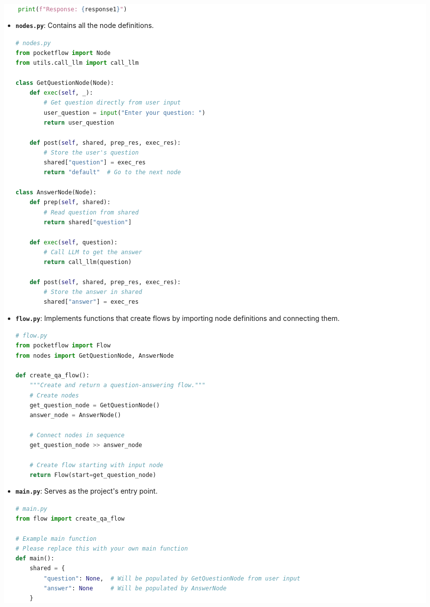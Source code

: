   ```python
      print(f"Response: {response1}")
  ```

- **`nodes.py`**: Contains all the node definitions.
  ```python
  # nodes.py
  from pocketflow import Node
  from utils.call_llm import call_llm

  class GetQuestionNode(Node):
      def exec(self, _):
          # Get question directly from user input
          user_question = input("Enter your question: ")
          return user_question
      
      def post(self, shared, prep_res, exec_res):
          # Store the user's question
          shared["question"] = exec_res
          return "default"  # Go to the next node

  class AnswerNode(Node):
      def prep(self, shared):
          # Read question from shared
          return shared["question"]
      
      def exec(self, question):
          # Call LLM to get the answer
          return call_llm(question)
      
      def post(self, shared, prep_res, exec_res):
          # Store the answer in shared
          shared["answer"] = exec_res
  ```
- **`flow.py`**: Implements functions that create flows by importing node definitions and connecting them.
  ```python
  # flow.py
  from pocketflow import Flow
  from nodes import GetQuestionNode, AnswerNode

  def create_qa_flow():
      """Create and return a question-answering flow."""
      # Create nodes
      get_question_node = GetQuestionNode()
      answer_node = AnswerNode()
      
      # Connect nodes in sequence
      get_question_node >> answer_node
      
      # Create flow starting with input node
      return Flow(start=get_question_node)
  ```
- **`main.py`**: Serves as the project's entry point.
  ```python
  # main.py
  from flow import create_qa_flow

  # Example main function
  # Please replace this with your own main function
  def main():
      shared = {
          "question": None,  # Will be populated by GetQuestionNode from user input
          "answer": None     # Will be populated by AnswerNode
      }
  ```